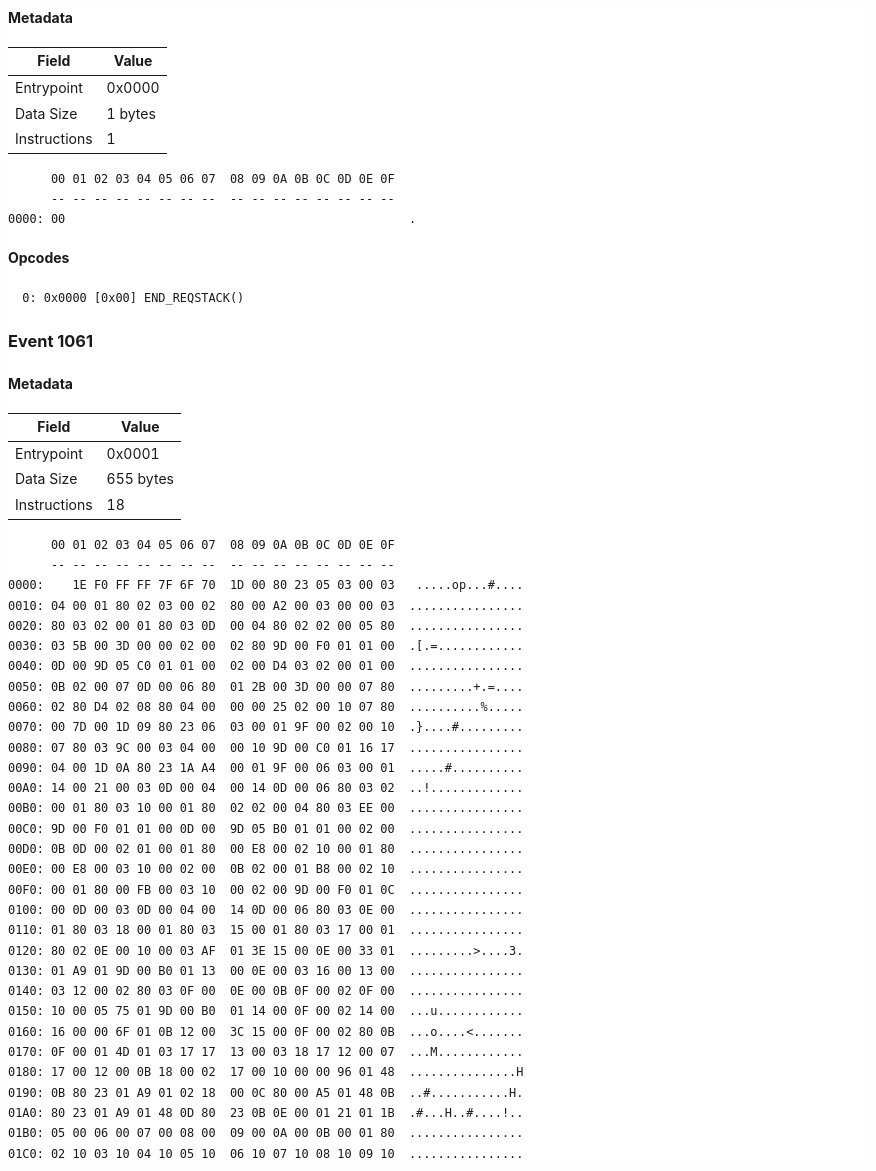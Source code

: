 #### Metadata

| Field        | Value   |
|--------------|---------|
| Entrypoint   | 0x0000  |
| Data Size    | 1 bytes |
| Instructions | 1       |

```
      00 01 02 03 04 05 06 07  08 09 0A 0B 0C 0D 0E 0F
      -- -- -- -- -- -- -- --  -- -- -- -- -- -- -- --
0000: 00                                                .               
```

#### Opcodes

```
  0: 0x0000 [0x00] END_REQSTACK()
```

### Event 1061

#### Metadata

| Field        | Value     |
|--------------|-----------|
| Entrypoint   | 0x0001    |
| Data Size    | 655 bytes |
| Instructions | 18        |

```
      00 01 02 03 04 05 06 07  08 09 0A 0B 0C 0D 0E 0F
      -- -- -- -- -- -- -- --  -- -- -- -- -- -- -- --
0000:    1E F0 FF FF 7F 6F 70  1D 00 80 23 05 03 00 03   .....op...#....
0010: 04 00 01 80 02 03 00 02  80 00 A2 00 03 00 00 03  ................
0020: 80 03 02 00 01 80 03 0D  00 04 80 02 02 00 05 80  ................
0030: 03 5B 00 3D 00 00 02 00  02 80 9D 00 F0 01 01 00  .[.=............
0040: 0D 00 9D 05 C0 01 01 00  02 00 D4 03 02 00 01 00  ................
0050: 0B 02 00 07 0D 00 06 80  01 2B 00 3D 00 00 07 80  .........+.=....
0060: 02 80 D4 02 08 80 04 00  00 00 25 02 00 10 07 80  ..........%.....
0070: 00 7D 00 1D 09 80 23 06  03 00 01 9F 00 02 00 10  .}....#.........
0080: 07 80 03 9C 00 03 04 00  00 10 9D 00 C0 01 16 17  ................
0090: 04 00 1D 0A 80 23 1A A4  00 01 9F 00 06 03 00 01  .....#..........
00A0: 14 00 21 00 03 0D 00 04  00 14 0D 00 06 80 03 02  ..!.............
00B0: 00 01 80 03 10 00 01 80  02 02 00 04 80 03 EE 00  ................
00C0: 9D 00 F0 01 01 00 0D 00  9D 05 B0 01 01 00 02 00  ................
00D0: 0B 0D 00 02 01 00 01 80  00 E8 00 02 10 00 01 80  ................
00E0: 00 E8 00 03 10 00 02 00  0B 02 00 01 B8 00 02 10  ................
00F0: 00 01 80 00 FB 00 03 10  00 02 00 9D 00 F0 01 0C  ................
0100: 00 0D 00 03 0D 00 04 00  14 0D 00 06 80 03 0E 00  ................
0110: 01 80 03 18 00 01 80 03  15 00 01 80 03 17 00 01  ................
0120: 80 02 0E 00 10 00 03 AF  01 3E 15 00 0E 00 33 01  .........>....3.
0130: 01 A9 01 9D 00 B0 01 13  00 0E 00 03 16 00 13 00  ................
0140: 03 12 00 02 80 03 0F 00  0E 00 0B 0F 00 02 0F 00  ................
0150: 10 00 05 75 01 9D 00 B0  01 14 00 0F 00 02 14 00  ...u............
0160: 16 00 00 6F 01 0B 12 00  3C 15 00 0F 00 02 80 0B  ...o....<.......
0170: 0F 00 01 4D 01 03 17 17  13 00 03 18 17 12 00 07  ...M............
0180: 17 00 12 00 0B 18 00 02  17 00 10 00 00 96 01 48  ...............H
0190: 0B 80 23 01 A9 01 02 18  00 0C 80 00 A5 01 48 0B  ..#...........H.
01A0: 80 23 01 A9 01 48 0D 80  23 0B 0E 00 01 21 01 1B  .#...H..#....!..
01B0: 05 00 06 00 07 00 08 00  09 00 0A 00 0B 00 01 80  ................
01C0: 02 10 03 10 04 10 05 10  06 10 07 10 08 10 09 10  ................
```